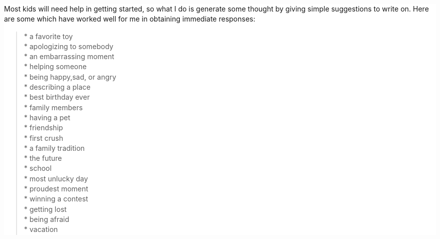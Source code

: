 </p>
<p>
Most kids will need help in getting started, so what I do is generate some thought by giving simple suggestions to write on. Here are some which have worked well for me in obtaining immediate responses:
</p>
<blockquote>
<dl>
<dt>
* a favorite toy
<dt>
* apologizing to somebody
<dt>
* an embarrassing moment
<dt>
* helping someone
<dt>
* being happy,sad, or angry
<dt>
* describing a place
<dt>
* best birthday ever
<dt>
* family members
<dt>
* having a pet
<dt>
* friendship
<dt>
* first crush
<dt>
* a family tradition
<dt>
* the future
<dt>
* school
<dt>
* most unlucky day
<dt>
* proudest moment
<dt>
* winning a contest
<dt>
* getting lost
<dt>
* being afraid
<dt>
* vacation
</dt>
</dt>
</dt>
</dt>
</dt>
</dt>
</dt>
</dt>
</dt>
</dt>
</dt>
</dt>
</dt>
</dt>
</dt>
</dt>